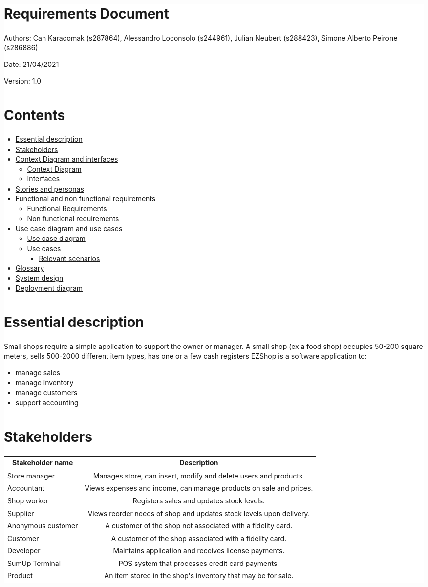 # Requirements Document

Authors: Can Karacomak (s287864), Alessandro Loconsolo (s244961), Julian Neubert (s288423), Simone Alberto Peirone (s286886)

Date: 21/04/2021

Version: 1.0

# Contents

- [Essential description](#essential-description)
- [Stakeholders](#stakeholders)
- [Context Diagram and interfaces](#context-diagram-and-interfaces)
	+ [Context Diagram](#context-diagram)
	+ [Interfaces](#interfaces)
- [Stories and personas](#stories-and-personas)
- [Functional and non functional requirements](#functional-and-non-functional-requirements)
	+ [Functional Requirements](#functional-requirements)
	+ [Non functional requirements](#non-functional-requirements)
- [Use case diagram and use cases](#use-case-diagram-and-use-cases)
	+ [Use case diagram](#use-case-diagram)
	+ [Use cases](#use-cases)
    	+ [Relevant scenarios](#relevant-scenarios)
- [Glossary](#glossary)
- [System design](#system-design)
- [Deployment diagram](#deployment-diagram)

# Essential description

Small shops require a simple application to support the owner or manager. A small shop (ex a food shop) occupies 50-200 square meters, sells 500-2000 different item types, has one or a few cash registers
EZShop is a software application to:
* manage sales
* manage inventory
* manage customers
* support accounting


# Stakeholders

| Stakeholder name  | Description |
| ----------------- |:-----------:|
| Store manager | Manages store, can insert, modify and delete users and products. |
| Accountant | Views expenses and income, can manage products on sale and prices. |
| Shop worker | Registers sales and updates stock levels. |
| Supplier | Views reorder needs of shop and updates stock levels upon delivery. |
| Anonymous customer | A customer of the shop not associated with a fidelity card. |
| Customer | A customer of the shop associated with a fidelity card. |
| Developer | Maintains application and receives license payments. |
| SumUp Terminal | POS system that processes credit card payments. |
| Product | An item stored in the shop's inventory that may be for sale. |
